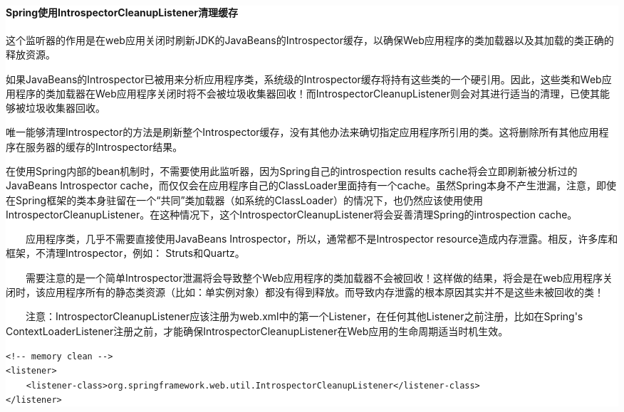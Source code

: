 #### Spring使用IntrospectorCleanupListener清理缓存 ####

这个监听器的作用是在web应用关闭时刷新JDK的JavaBeans的Introspector缓存，以确保Web应用程序的类加载器以及其加载的类正确的释放资源。

如果JavaBeans的Introspector已被用来分析应用程序类，系统级的Introspector缓存将持有这些类的一个硬引用。因此，这些类和Web应用程序的类加载器在Web应用程序关闭时将不会被垃圾收集器回收！而IntrospectorCleanupListener则会对其进行适当的清理，已使其能够被垃圾收集器回收。

唯一能够清理Introspector的方法是刷新整个Introspector缓存，没有其他办法来确切指定应用程序所引用的类。这将删除所有其他应用程序在服务器的缓存的Introspector结果。

在使用Spring内部的bean机制时，不需要使用此监听器，因为Spring自己的introspection results cache将会立即刷新被分析过的JavaBeans Introspector cache，而仅仅会在应用程序自己的ClassLoader里面持有一个cache。虽然Spring本身不产生泄漏，注意，即使在Spring框架的类本身驻留在一个“共同”类加载器（如系统的ClassLoader）的情况下，也仍然应该使用使用IntrospectorCleanupListener。在这种情况下，这个IntrospectorCleanupListener将会妥善清理Spring的introspection cache。

　　应用程序类，几乎不需要直接使用JavaBeans Introspector，所以，通常都不是Introspector resource造成内存泄露。相反，许多库和框架，不清理Introspector，例如： Struts和Quartz。

　　需要注意的是一个简单Introspector泄漏将会导致整个Web应用程序的类加载器不会被回收！这样做的结果，将会是在web应用程序关闭时，该应用程序所有的静态类资源（比如：单实例对象）都没有得到释放。而导致内存泄露的根本原因其实并不是这些未被回收的类！

　　注意：IntrospectorCleanupListener应该注册为web.xml中的第一个Listener，在任何其他Listener之前注册，比如在Spring's ContextLoaderListener注册之前，才能确保IntrospectorCleanupListener在Web应用的生命周期适当时机生效。


	<!-- memory clean -->
	<listener>
	    <listener-class>org.springframework.web.util.IntrospectorCleanupListener</listener-class>
	</listener>